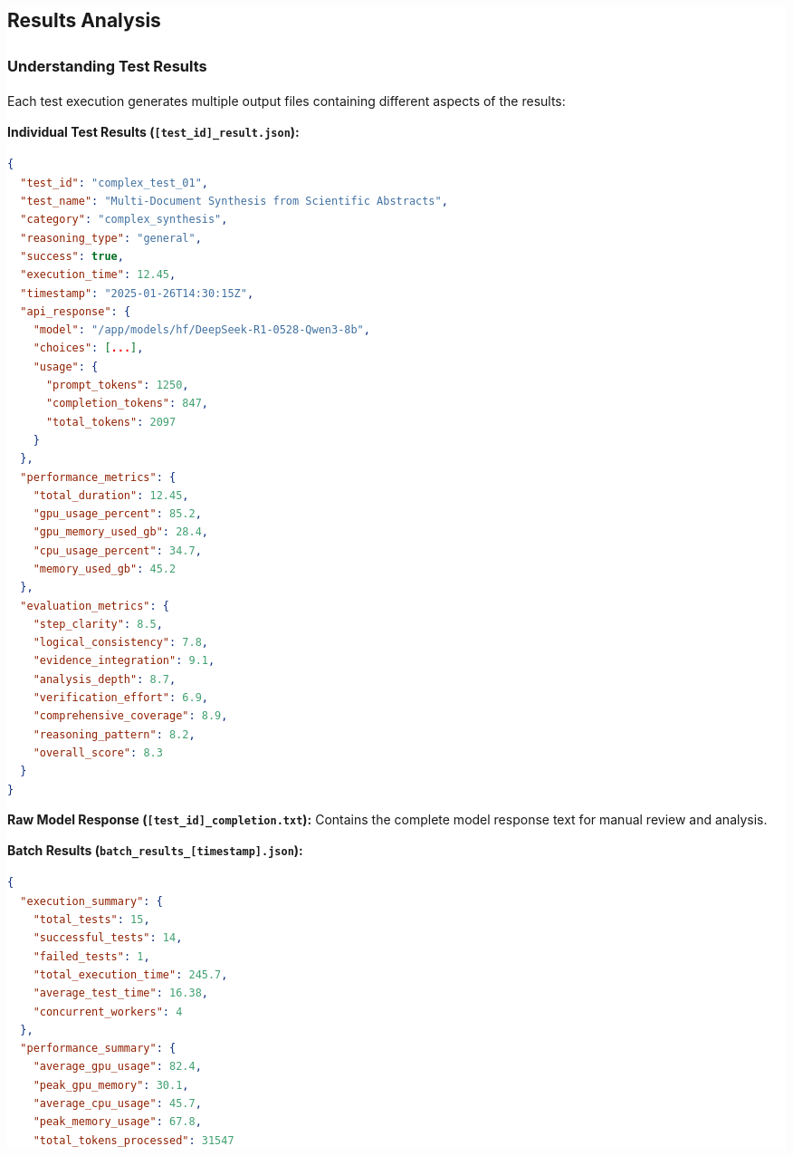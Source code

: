 ## Results Analysis

### Understanding Test Results

Each test execution generates multiple output files containing different aspects of the results:

**Individual Test Results (`[test_id]_result.json`):**
```json
{
  "test_id": "complex_test_01",
  "test_name": "Multi-Document Synthesis from Scientific Abstracts",
  "category": "complex_synthesis",
  "reasoning_type": "general",
  "success": true,
  "execution_time": 12.45,
  "timestamp": "2025-01-26T14:30:15Z",
  "api_response": {
    "model": "/app/models/hf/DeepSeek-R1-0528-Qwen3-8b",
    "choices": [...],
    "usage": {
      "prompt_tokens": 1250,
      "completion_tokens": 847,
      "total_tokens": 2097
    }
  },
  "performance_metrics": {
    "total_duration": 12.45,
    "gpu_usage_percent": 85.2,
    "gpu_memory_used_gb": 28.4,
    "cpu_usage_percent": 34.7,
    "memory_used_gb": 45.2
  },
  "evaluation_metrics": {
    "step_clarity": 8.5,
    "logical_consistency": 7.8,
    "evidence_integration": 9.1,
    "analysis_depth": 8.7,
    "verification_effort": 6.9,
    "comprehensive_coverage": 8.9,
    "reasoning_pattern": 8.2,
    "overall_score": 8.3
  }
}
```

**Raw Model Response (`[test_id]_completion.txt`):**
Contains the complete model response text for manual review and analysis.

**Batch Results (`batch_results_[timestamp].json`):**
```json
{
  "execution_summary": {
    "total_tests": 15,
    "successful_tests": 14,
    "failed_tests": 1,
    "total_execution_time": 245.7,
    "average_test_time": 16.38,
    "concurrent_workers": 4
  },
  "performance_summary": {
    "average_gpu_usage": 82.4,
    "peak_gpu_memory": 30.1,
    "average_cpu_usage": 45.7,
    "peak_memory_usage": 67.8,
    "total_tokens_processed": 31547
```